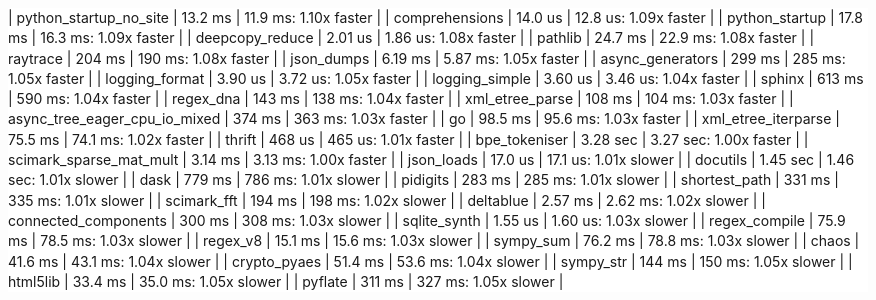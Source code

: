 | python_startup_no_site           | 13.2 ms                                                | 11.9 ms: 1.10x faster                                                 |
| comprehensions                   | 14.0 us                                                | 12.8 us: 1.09x faster                                                 |
| python_startup                   | 17.8 ms                                                | 16.3 ms: 1.09x faster                                                 |
| deepcopy_reduce                  | 2.01 us                                                | 1.86 us: 1.08x faster                                                 |
| pathlib                          | 24.7 ms                                                | 22.9 ms: 1.08x faster                                                 |
| raytrace                         | 204 ms                                                 | 190 ms: 1.08x faster                                                  |
| json_dumps                       | 6.19 ms                                                | 5.87 ms: 1.05x faster                                                 |
| async_generators                 | 299 ms                                                 | 285 ms: 1.05x faster                                                  |
| logging_format                   | 3.90 us                                                | 3.72 us: 1.05x faster                                                 |
| logging_simple                   | 3.60 us                                                | 3.46 us: 1.04x faster                                                 |
| sphinx                           | 613 ms                                                 | 590 ms: 1.04x faster                                                  |
| regex_dna                        | 143 ms                                                 | 138 ms: 1.04x faster                                                  |
| xml_etree_parse                  | 108 ms                                                 | 104 ms: 1.03x faster                                                  |
| async_tree_eager_cpu_io_mixed    | 374 ms                                                 | 363 ms: 1.03x faster                                                  |
| go                               | 98.5 ms                                                | 95.6 ms: 1.03x faster                                                 |
| xml_etree_iterparse              | 75.5 ms                                                | 74.1 ms: 1.02x faster                                                 |
| thrift                           | 468 us                                                 | 465 us: 1.01x faster                                                  |
| bpe_tokeniser                    | 3.28 sec                                               | 3.27 sec: 1.00x faster                                                |
| scimark_sparse_mat_mult          | 3.14 ms                                                | 3.13 ms: 1.00x faster                                                 |
| json_loads                       | 17.0 us                                                | 17.1 us: 1.01x slower                                                 |
| docutils                         | 1.45 sec                                               | 1.46 sec: 1.01x slower                                                |
| dask                             | 779 ms                                                 | 786 ms: 1.01x slower                                                  |
| pidigits                         | 283 ms                                                 | 285 ms: 1.01x slower                                                  |
| shortest_path                    | 331 ms                                                 | 335 ms: 1.01x slower                                                  |
| scimark_fft                      | 194 ms                                                 | 198 ms: 1.02x slower                                                  |
| deltablue                        | 2.57 ms                                                | 2.62 ms: 1.02x slower                                                 |
| connected_components             | 300 ms                                                 | 308 ms: 1.03x slower                                                  |
| sqlite_synth                     | 1.55 us                                                | 1.60 us: 1.03x slower                                                 |
| regex_compile                    | 75.9 ms                                                | 78.5 ms: 1.03x slower                                                 |
| regex_v8                         | 15.1 ms                                                | 15.6 ms: 1.03x slower                                                 |
| sympy_sum                        | 76.2 ms                                                | 78.8 ms: 1.03x slower                                                 |
| chaos                            | 41.6 ms                                                | 43.1 ms: 1.04x slower                                                 |
| crypto_pyaes                     | 51.4 ms                                                | 53.6 ms: 1.04x slower                                                 |
| sympy_str                        | 144 ms                                                 | 150 ms: 1.05x slower                                                  |
| html5lib                         | 33.4 ms                                                | 35.0 ms: 1.05x slower                                                 |
| pyflate                          | 311 ms                                                 | 327 ms: 1.05x slower                                                  |